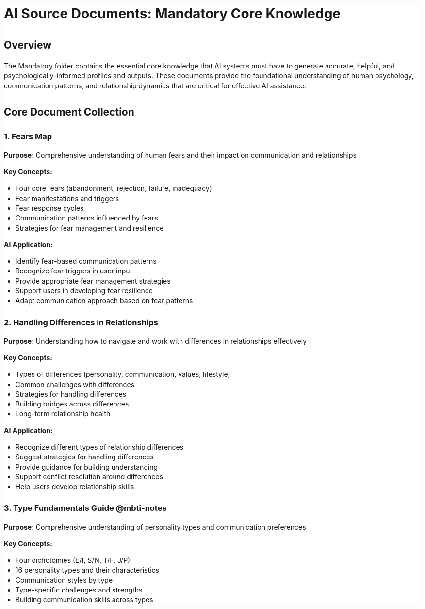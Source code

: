 # AI Source Documents: Mandatory Core Knowledge

## Overview
The Mandatory folder contains the essential core knowledge that AI systems must have to generate accurate, helpful, and psychologically-informed profiles and outputs. These documents provide the foundational understanding of human psychology, communication patterns, and relationship dynamics that are critical for effective AI assistance.

## Core Document Collection

### 1. Fears Map
**Purpose:** Comprehensive understanding of human fears and their impact on communication and relationships

**Key Concepts:**
- Four core fears (abandonment, rejection, failure, inadequacy)
- Fear manifestations and triggers
- Fear response cycles
- Communication patterns influenced by fears
- Strategies for fear management and resilience

**AI Application:**
- Identify fear-based communication patterns
- Recognize fear triggers in user input
- Provide appropriate fear management strategies
- Support users in developing fear resilience
- Adapt communication approach based on fear patterns

### 2. Handling Differences in Relationships
**Purpose:** Understanding how to navigate and work with differences in relationships effectively

**Key Concepts:**
- Types of differences (personality, communication, values, lifestyle)
- Common challenges with differences
- Strategies for handling differences
- Building bridges across differences
- Long-term relationship health

**AI Application:**
- Recognize different types of relationship differences
- Suggest strategies for handling differences
- Provide guidance for building understanding
- Support conflict resolution around differences
- Help users develop relationship skills

### 3. Type Fundamentals Guide @mbti-notes
**Purpose:** Comprehensive understanding of personality types and communication preferences

**Key Concepts:**
- Four dichotomies (E/I, S/N, T/F, J/P)
- 16 personality types and their characteristics
- Communication styles by type
- Type-specific challenges and strengths
- Building communication skills across types
